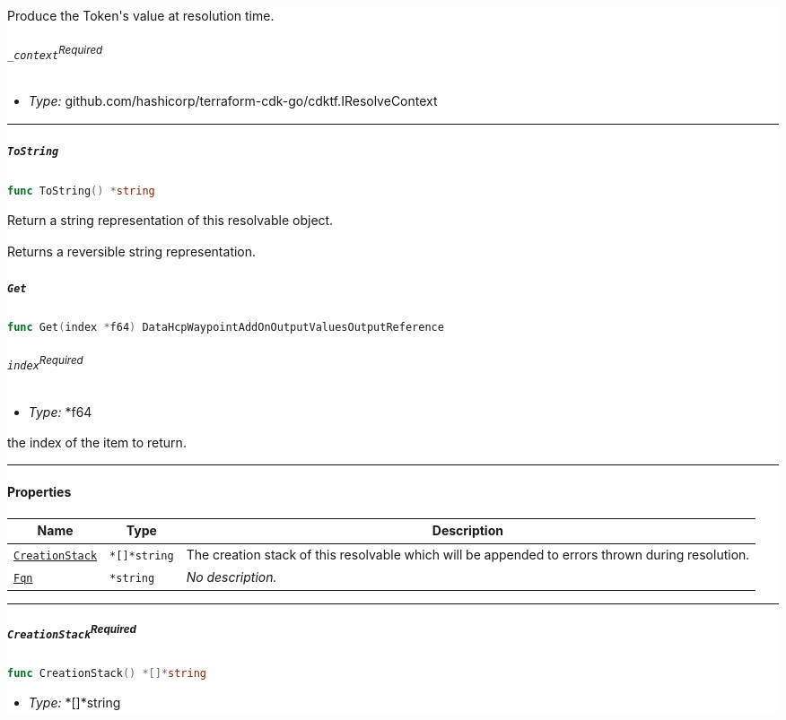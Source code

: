 Produce the Token's value at resolution time.

###### `_context`<sup>Required</sup> <a name="_context" id="@cdktf/provider-hcp.dataHcpWaypointAddOn.DataHcpWaypointAddOnOutputValuesList.resolve.parameter._context"></a>

- *Type:* github.com/hashicorp/terraform-cdk-go/cdktf.IResolveContext

---

##### `ToString` <a name="ToString" id="@cdktf/provider-hcp.dataHcpWaypointAddOn.DataHcpWaypointAddOnOutputValuesList.toString"></a>

```go
func ToString() *string
```

Return a string representation of this resolvable object.

Returns a reversible string representation.

##### `Get` <a name="Get" id="@cdktf/provider-hcp.dataHcpWaypointAddOn.DataHcpWaypointAddOnOutputValuesList.get"></a>

```go
func Get(index *f64) DataHcpWaypointAddOnOutputValuesOutputReference
```

###### `index`<sup>Required</sup> <a name="index" id="@cdktf/provider-hcp.dataHcpWaypointAddOn.DataHcpWaypointAddOnOutputValuesList.get.parameter.index"></a>

- *Type:* *f64

the index of the item to return.

---


#### Properties <a name="Properties" id="Properties"></a>

| **Name** | **Type** | **Description** |
| --- | --- | --- |
| <code><a href="#@cdktf/provider-hcp.dataHcpWaypointAddOn.DataHcpWaypointAddOnOutputValuesList.property.creationStack">CreationStack</a></code> | <code>*[]*string</code> | The creation stack of this resolvable which will be appended to errors thrown during resolution. |
| <code><a href="#@cdktf/provider-hcp.dataHcpWaypointAddOn.DataHcpWaypointAddOnOutputValuesList.property.fqn">Fqn</a></code> | <code>*string</code> | *No description.* |

---

##### `CreationStack`<sup>Required</sup> <a name="CreationStack" id="@cdktf/provider-hcp.dataHcpWaypointAddOn.DataHcpWaypointAddOnOutputValuesList.property.creationStack"></a>

```go
func CreationStack() *[]*string
```

- *Type:* *[]*string
